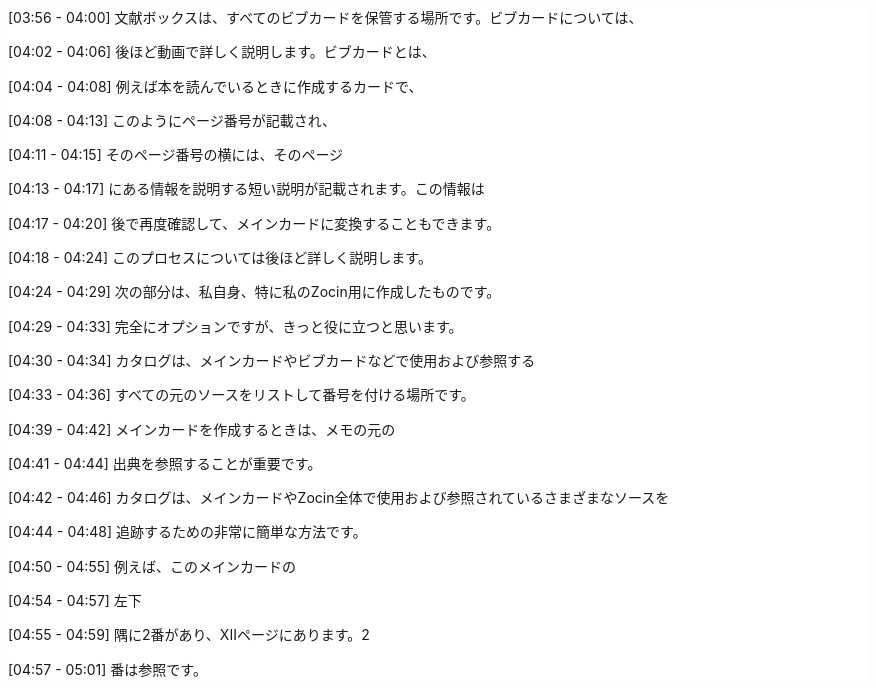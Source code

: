 [03:56 - 04:00]
文献ボックスは、すべてのビブカードを保管する場所です。ビブカードについては、

[04:02 - 04:06]
後ほど動画で詳しく説明します。ビブカードとは、

[04:04 - 04:08]
例えば本を読んでいるときに作成するカードで、

[04:08 - 04:13]
このようにページ番号が記載され、

[04:11 - 04:15]
そのページ番号の横には、そのページ

[04:13 - 04:17]
にある情報を説明する短い説明が記載されます。この情報は

[04:17 - 04:20]
後で再度確認して、メインカードに変換することもできます。

[04:18 - 04:24]
このプロセスについては後ほど詳しく説明します。

[04:24 - 04:29]
次の部分は、私自身、特に私のZocin用に作成したものです。

[04:29 - 04:33]
完全にオプションですが、きっと役に立つと思います。

[04:30 - 04:34]
カタログは、メインカードやビブカードなどで使用および参照する

[04:33 - 04:36]
すべての元のソースをリストして番号を付ける場所です。

[04:39 - 04:42]
メインカードを作成するときは、メモの元の

[04:41 - 04:44]
出典を参照することが重要です。

[04:42 - 04:46]
カタログは、メインカードやZocin全体で使用および参照されているさまざまなソースを

[04:44 - 04:48]
追跡するための非常に簡単な方法です。

[04:50 - 04:55]
例えば、このメインカードの

[04:54 - 04:57]
左下

[04:55 - 04:59]
隅に2番があり、XIIページにあります。2

[04:57 - 05:01]
番は参照です。
